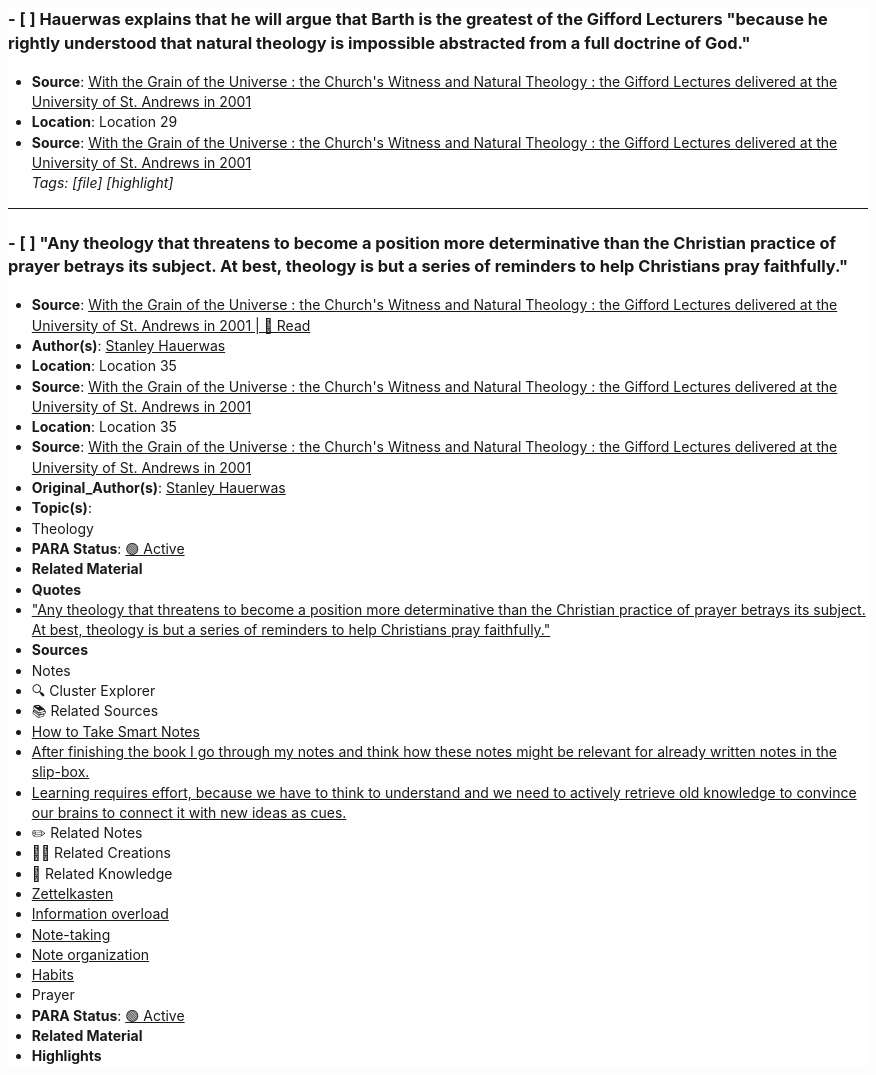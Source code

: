 
### - [ ] Hauerwas explains that he will argue that Barth is the greatest of the Gifford Lecturers "because he rightly understood that **natural theology is impossible abstracted from a full doctrine of God**." 
- **Source**: [With the Grain of the Universe : the Church's Witness and Natural Theology : the Gifford Lectures delivered at the University of St. Andrews in 2001](https://app.tana.inc?nodeid=PLOVUiIOvF)
- **Location**: Location 29
- **Source**: [With the Grain of the Universe : the Church's Witness and Natural Theology : the Gifford Lectures delivered at the University of St. Andrews in 2001](https://app.tana.inc?nodeid=PLOVUiIOvF)  
*Tags: [file] [highlight]*

---

### - [ ] "Any theology that threatens to become **a position more determinative** than the Christian practice of prayer betrays its subject. At best, **theology is but a series of reminders to help Christians pray faithfully**." 
- **Source**: [With the Grain of the Universe : the Church's Witness and Natural Theology : the Gifford Lectures delivered at the University of St. Andrews in 2001 | 📗 Read](https://app.tana.inc?nodeid=zUQmp6TUAs)
- **Author(s)**: [Stanley Hauerwas](https://app.tana.inc?nodeid=xLSComSeefX-)
- **Location**: Location 35
- **Source**: [With the Grain of the Universe : the Church's Witness and Natural Theology : the Gifford Lectures delivered at the University of St. Andrews in 2001](https://app.tana.inc?nodeid=PLOVUiIOvF)
- **Location**: Location 35
- **Source**: [With the Grain of the Universe : the Church's Witness and Natural Theology : the Gifford Lectures delivered at the University of St. Andrews in 2001](https://app.tana.inc?nodeid=PLOVUiIOvF)
- **Original_Author(s)**: [Stanley Hauerwas](https://app.tana.inc?nodeid=xLSComSeefX-)
- **Topic(s)**:
- Theology 
- **PARA Status**: [🟢 Active](https://app.tana.inc?nodeid=bTs1Kj8vQY)
- **Related Material**
- **Quotes**
- ["Any theology that threatens to become a position more determinative than the Christian practice of prayer betrays its subject. At best, theology is but a series of reminders to help Christians pray faithfully."](https://app.tana.inc?nodeid=OYckJJy3pB)
- **Sources**
- Notes
- 🔍 Cluster Explorer
- 📚 Related Sources
- [How to Take Smart Notes](https://app.tana.inc?nodeid=byAWe3r5defP)
- [After finishing the book I go through my notes and think how these notes might be relevant for already written notes in the slip-box.](https://app.tana.inc?nodeid=au-OCcJQlKLZ)
- [Learning requires effort, because we have to think to understand and we need to actively retrieve old knowledge to convince our brains to connect it with new ideas as cues.](https://app.tana.inc?nodeid=9fKTMOJ9adYz)
- ✏️ Related Notes
- 🧑‍🎨 Related Creations
- 🧠 Related Knowledge
- [Zettelkasten](https://app.tana.inc?nodeid=KYSZNSbAfxBS)
- [Information overload](https://app.tana.inc?nodeid=M5X5mJIZz43N)
- [Note-taking](https://app.tana.inc?nodeid=fh8XOdLuJ8wu)
- [Note organization](https://app.tana.inc?nodeid=Nr02dHDSWhGF)
- [Habits](https://app.tana.inc?nodeid=OgyAfUFs1_AA)
- Prayer 
- **PARA Status**: [🟢 Active](https://app.tana.inc?nodeid=bTs1Kj8vQY)
- **Related Material**
- **Highlights**